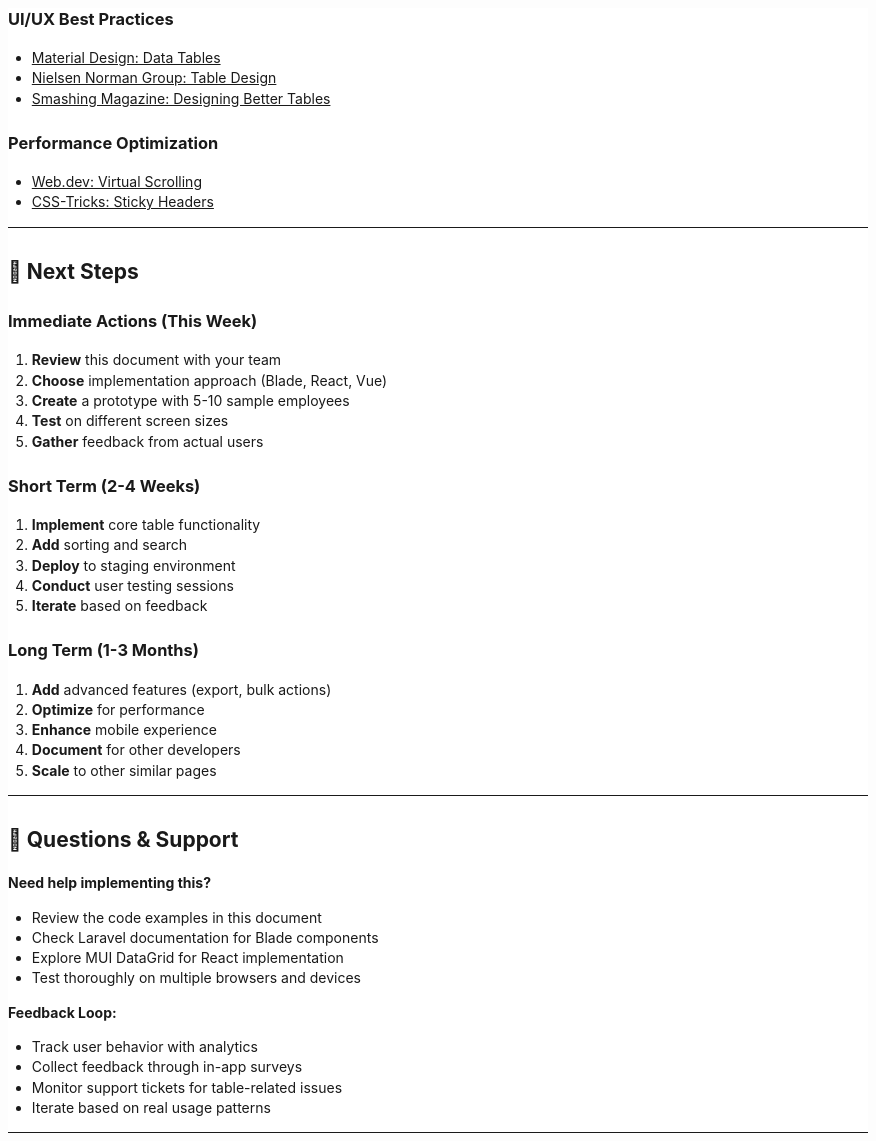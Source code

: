 ### UI/UX Best Practices
- [Material Design: Data Tables](https://material.io/components/data-tables)
- [Nielsen Norman Group: Table Design](https://www.nngroup.com/articles/table-design/)
- [Smashing Magazine: Designing Better Tables](https://www.smashingmagazine.com/2019/01/table-design-patterns-web/)

### Performance Optimization
- [Web.dev: Virtual Scrolling](https://web.dev/virtualize-long-lists-react-window/)
- [CSS-Tricks: Sticky Headers](https://css-tricks.com/position-sticky-and-table-headers/)

---

## 🎯 Next Steps

### Immediate Actions (This Week)
1. **Review** this document with your team
2. **Choose** implementation approach (Blade, React, Vue)
3. **Create** a prototype with 5-10 sample employees
4. **Test** on different screen sizes
5. **Gather** feedback from actual users

### Short Term (2-4 Weeks)
1. **Implement** core table functionality
2. **Add** sorting and search
3. **Deploy** to staging environment
4. **Conduct** user testing sessions
5. **Iterate** based on feedback

### Long Term (1-3 Months)
1. **Add** advanced features (export, bulk actions)
2. **Optimize** for performance
3. **Enhance** mobile experience
4. **Document** for other developers
5. **Scale** to other similar pages

---

## 💬 Questions & Support

**Need help implementing this?**
- Review the code examples in this document
- Check Laravel documentation for Blade components
- Explore MUI DataGrid for React implementation
- Test thoroughly on multiple browsers and devices

**Feedback Loop:**
- Track user behavior with analytics
- Collect feedback through in-app surveys
- Monitor support tickets for table-related issues
- Iterate based on real usage patterns

---